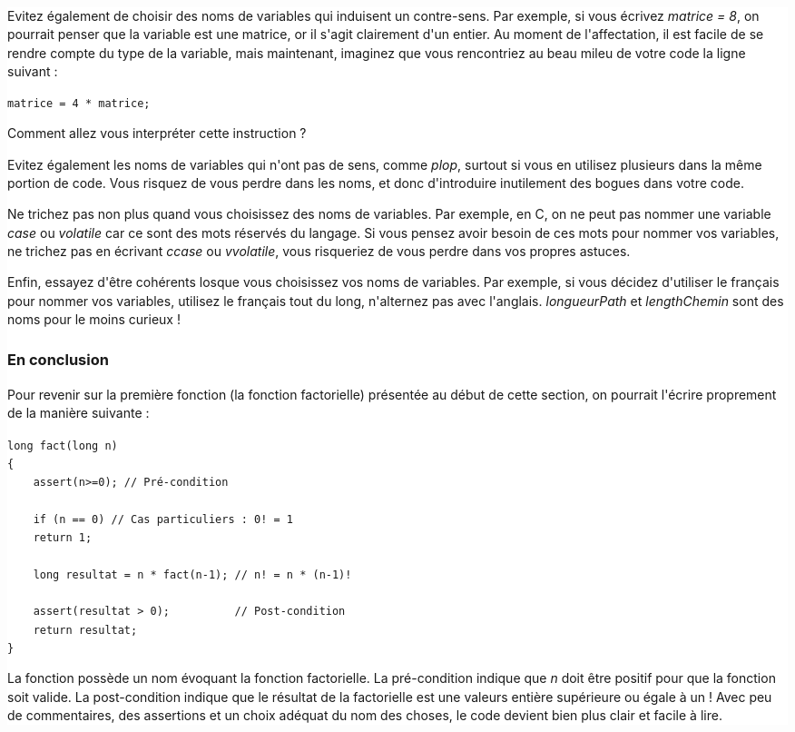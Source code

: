 Evitez également de choisir des noms de variables qui induisent un contre-sens. Par exemple, si vous écrivez
*matrice = 8*, on pourrait penser que la variable est une matrice, or il s'agit clairement d'un entier. Au moment
de l'affectation, il est facile de se rendre compte du type de la variable, mais maintenant, imaginez que vous
rencontriez au beau mileu de votre code la ligne suivant :

    matrice = 4 * matrice;

Comment allez vous interpréter cette instruction ?

Evitez également les noms de variables qui n'ont pas de sens, comme *plop*, surtout si vous en utilisez plusieurs
dans la même portion de code. Vous risquez de vous perdre dans les noms, et donc d'introduire inutilement des
bogues dans votre code.

Ne trichez pas non plus quand vous choisissez des noms de variables. Par exemple, en C, on ne peut pas nommer une variable
*case* ou *volatile* car ce sont des mots réservés du langage. Si vous pensez avoir besoin de ces mots pour nommer vos
variables, ne trichez pas en écrivant *ccase* ou 
*vvolatile*, vous risqueriez de vous perdre dans vos propres astuces.

Enfin, essayez d'être cohérents losque vous choisissez vos noms de variables. Par exemple, si vous décidez d'utiliser
le français pour nommer vos variables, utilisez le français tout du long, n'alternez pas avec l'anglais.
*longueurPath* et *lengthChemin* sont des noms pour le moins curieux !

### En conclusion

Pour revenir sur la première fonction (la fonction factorielle) présentée au début de cette section, on pourrait l'écrire
proprement de la manière suivante :

    long fact(long n)
    {
        assert(n>=0); // Pré-condition

        if (n == 0) // Cas particuliers : 0! = 1
        return 1;

        long resultat = n * fact(n-1); // n! = n * (n-1)!

        assert(resultat > 0);          // Post-condition
        return resultat;
    }

La fonction possède un nom évoquant la fonction factorielle. La pré-condition indique que $n$ doit être positif pour que la fonction soit valide. La post-condition indique que le résultat de la factorielle est une valeurs entière supérieure ou égale à un ! Avec peu de commentaires, des assertions et un choix adéquat du nom des choses, le code devient bien plus clair et facile à lire.
